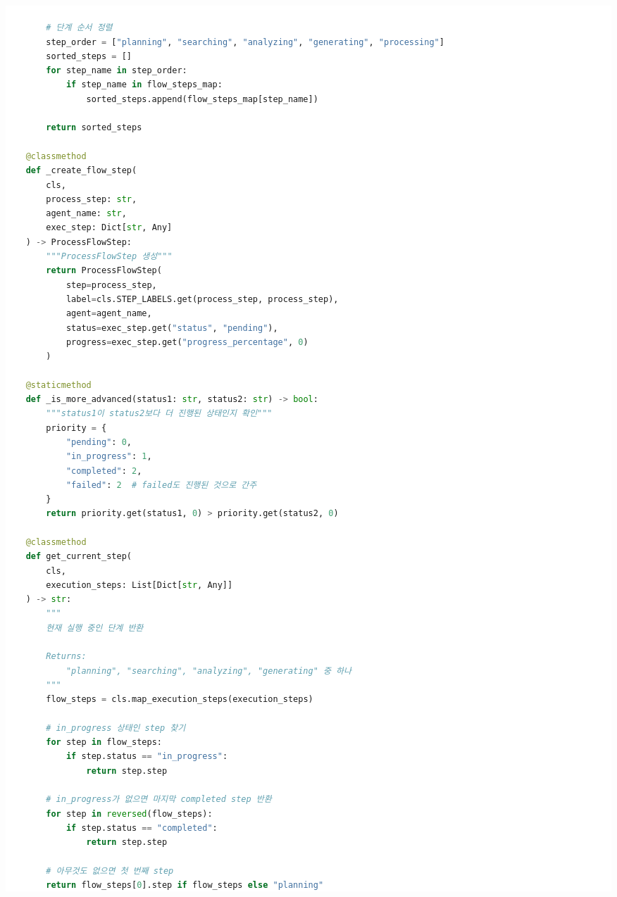 ```python

        # 단계 순서 정렬
        step_order = ["planning", "searching", "analyzing", "generating", "processing"]
        sorted_steps = []
        for step_name in step_order:
            if step_name in flow_steps_map:
                sorted_steps.append(flow_steps_map[step_name])

        return sorted_steps

    @classmethod
    def _create_flow_step(
        cls,
        process_step: str,
        agent_name: str,
        exec_step: Dict[str, Any]
    ) -> ProcessFlowStep:
        """ProcessFlowStep 생성"""
        return ProcessFlowStep(
            step=process_step,
            label=cls.STEP_LABELS.get(process_step, process_step),
            agent=agent_name,
            status=exec_step.get("status", "pending"),
            progress=exec_step.get("progress_percentage", 0)
        )

    @staticmethod
    def _is_more_advanced(status1: str, status2: str) -> bool:
        """status1이 status2보다 더 진행된 상태인지 확인"""
        priority = {
            "pending": 0,
            "in_progress": 1,
            "completed": 2,
            "failed": 2  # failed도 진행된 것으로 간주
        }
        return priority.get(status1, 0) > priority.get(status2, 0)

    @classmethod
    def get_current_step(
        cls,
        execution_steps: List[Dict[str, Any]]
    ) -> str:
        """
        현재 실행 중인 단계 반환

        Returns:
            "planning", "searching", "analyzing", "generating" 중 하나
        """
        flow_steps = cls.map_execution_steps(execution_steps)

        # in_progress 상태인 step 찾기
        for step in flow_steps:
            if step.status == "in_progress":
                return step.step

        # in_progress가 없으면 마지막 completed step 반환
        for step in reversed(flow_steps):
            if step.status == "completed":
                return step.step

        # 아무것도 없으면 첫 번째 step
        return flow_steps[0].step if flow_steps else "planning"
```